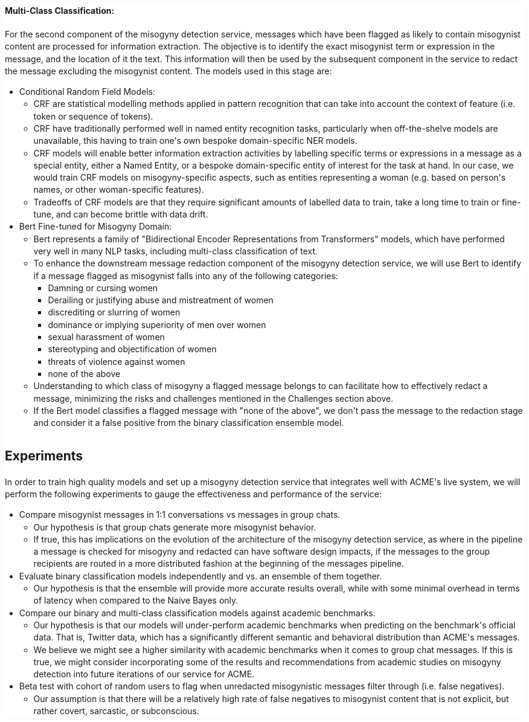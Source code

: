 #### Multi-Class Classification:
For the second component of the misogyny detection service, messages which have been flagged as likely to contain misogynist content are processed for information extraction. The objective is to identify the exact misogynist term or expression in the message, and the location of it the text. This information will then be used by the subsequent component in the service to redact the message excluding the misogynist content. The models used in this stage are:
* Conditional Random Field Models:
    * CRF are statistical modelling methods applied in pattern recognition that can take into account the context of feature (i.e. token or sequence of tokens).
    * CRF have traditionally performed well in named entity recognition tasks, particularly when off-the-shelve models are unavailable, this having to train one's own bespoke domain-specific NER models.
    * CRF models will enable better information extraction activities by labelling specific terms or expressions in a message as a special entity, either a Named Entity, or a bespoke domain-specific entity of interest for the task at hand. In our case, we would train CRF models on misogyny-specific aspects, such as entities representing a woman (e.g. based on person's names, or other woman-specific features).
    * Tradeoffs of CRF models are that they require significant amounts of labelled data to train, take a long time to train or fine-tune, and can become brittle with data drift.
* Bert Fine-tuned for Misogyny Domain:
    * Bert represents a family of "Bidirectional Encoder Representations from Transformers" models, which have performed very well in many NLP tasks, including multi-class classification of text. 
    * To enhance the downstream message redaction component of the misogyny detection service, we will use Bert to identify if a message flagged as misogynist falls into any of the following categories:
        * Damning or cursing women
        * Derailing or justifying abuse and mistreatment of women
        * discrediting or slurring of women
        * dominance or implying superiority of men over women
        * sexual harassment of women
        * stereotyping and objectification of women
        * threats of violence against women
        * none of the above
    * Understanding to which class of misogyny a flagged message belongs to can facilitate how to effectively redact a message, minimizing the risks and challenges mentioned in the Challenges section above.
    * If the Bert model classifies a flagged message with "none of the above", we don't pass the message to the redaction stage and consider it a false positive from the binary classification ensemble model.

## Experiments
In order to train high quality models and set up a misogyny detection service that integrates well with ACME's live system, we will perform the following experiments to gauge the effectiveness and performance of the service:
* Compare misogynist messages in 1:1 conversations vs messages in group chats. 
    * Our hypothesis is that group chats generate more misogynist behavior.
    * If true, this has implications on the evolution of the architecture of the misogyny detection service, as where in the pipeline a message is checked for misogyny and redacted can have software design impacts, if the messages to the group recipients are routed in a more distributed fashion at the beginning of the messages pipeline.
* Evaluate binary classification models independently and vs. an ensemble of them together.
    * Our hypothesis is that the ensemble will provide more accurate results overall, while with some minimal overhead in terms of latency when compared to the Naive Bayes only.
* Compare our binary and multi-class classification models against academic benchmarks.
    * Our hypothesis is that our models will under-perform academic benchmarks when predicting on the benchmark's official data. That is, Twitter data, which has a significantly different semantic and behavioral distribution than ACME's messages.
    * We believe we might see a higher similarity with academic benchmarks when it comes to group chat messages. If this is true, we might consider incorporating some of the results and recommendations from academic studies on misogyny detection into future iterations of our service for ACME.
* Beta test with cohort of random users to flag when unredacted misogynistic messages filter through (i.e. false negatives).
    * Our assumption is that there will be a relatively high rate of false negatives to misogynist content that is not explicit, but rather covert, sarcastic, or subconscious.
